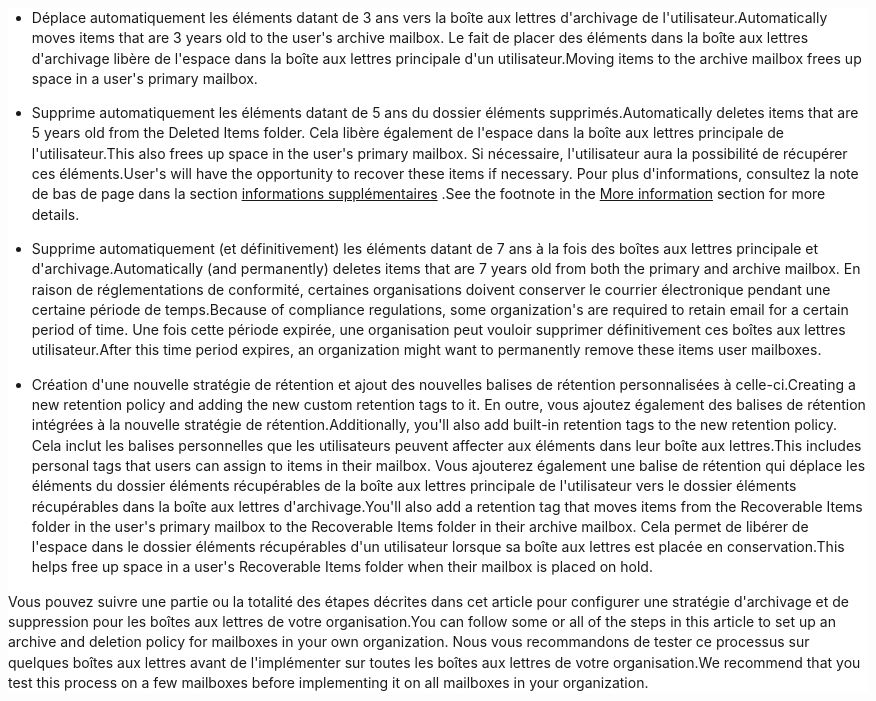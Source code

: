   - <span data-ttu-id="6b9ad-117">Déplace automatiquement les éléments datant de 3 ans vers la boîte aux lettres d'archivage de l'utilisateur.</span><span class="sxs-lookup"><span data-stu-id="6b9ad-117">Automatically moves items that are 3 years old to the user's archive mailbox.</span></span> <span data-ttu-id="6b9ad-118">Le fait de placer des éléments dans la boîte aux lettres d'archivage libère de l'espace dans la boîte aux lettres principale d'un utilisateur.</span><span class="sxs-lookup"><span data-stu-id="6b9ad-118">Moving items to the archive mailbox frees up space in a user's primary mailbox.</span></span>
    
  - <span data-ttu-id="6b9ad-119">Supprime automatiquement les éléments datant de 5 ans du dossier éléments supprimés.</span><span class="sxs-lookup"><span data-stu-id="6b9ad-119">Automatically deletes items that are 5 years old from the Deleted Items folder.</span></span> <span data-ttu-id="6b9ad-120">Cela libère également de l'espace dans la boîte aux lettres principale de l'utilisateur.</span><span class="sxs-lookup"><span data-stu-id="6b9ad-120">This also frees up space in the user's primary mailbox.</span></span> <span data-ttu-id="6b9ad-121">Si nécessaire, l'utilisateur aura la possibilité de récupérer ces éléments.</span><span class="sxs-lookup"><span data-stu-id="6b9ad-121">User's will have the opportunity to recover these items if necessary.</span></span> <span data-ttu-id="6b9ad-122">Pour plus d'informations, consultez la note de bas de page dans la section [informations supplémentaires](#more-information) .</span><span class="sxs-lookup"><span data-stu-id="6b9ad-122">See the footnote in the [More information](#more-information) section for more details.</span></span> 
    
  - <span data-ttu-id="6b9ad-123">Supprime automatiquement (et définitivement) les éléments datant de 7 ans à la fois des boîtes aux lettres principale et d'archivage.</span><span class="sxs-lookup"><span data-stu-id="6b9ad-123">Automatically (and permanently) deletes items that are 7 years old from both the primary and archive mailbox.</span></span> <span data-ttu-id="6b9ad-124">En raison de réglementations de conformité, certaines organisations doivent conserver le courrier électronique pendant une certaine période de temps.</span><span class="sxs-lookup"><span data-stu-id="6b9ad-124">Because of compliance regulations, some organization's are required to retain email for a certain period of time.</span></span> <span data-ttu-id="6b9ad-125">Une fois cette période expirée, une organisation peut vouloir supprimer définitivement ces boîtes aux lettres utilisateur.</span><span class="sxs-lookup"><span data-stu-id="6b9ad-125">After this time period expires, an organization might want to permanently remove these items user mailboxes.</span></span> 
    
- <span data-ttu-id="6b9ad-126">Création d'une nouvelle stratégie de rétention et ajout des nouvelles balises de rétention personnalisées à celle-ci.</span><span class="sxs-lookup"><span data-stu-id="6b9ad-126">Creating a new retention policy and adding the new custom retention tags to it.</span></span> <span data-ttu-id="6b9ad-127">En outre, vous ajoutez également des balises de rétention intégrées à la nouvelle stratégie de rétention.</span><span class="sxs-lookup"><span data-stu-id="6b9ad-127">Additionally, you'll also add built-in retention tags to the new retention policy.</span></span> <span data-ttu-id="6b9ad-128">Cela inclut les balises personnelles que les utilisateurs peuvent affecter aux éléments dans leur boîte aux lettres.</span><span class="sxs-lookup"><span data-stu-id="6b9ad-128">This includes personal tags that users can assign to items in their mailbox.</span></span> <span data-ttu-id="6b9ad-129">Vous ajouterez également une balise de rétention qui déplace les éléments du dossier éléments récupérables de la boîte aux lettres principale de l'utilisateur vers le dossier éléments récupérables dans la boîte aux lettres d'archivage.</span><span class="sxs-lookup"><span data-stu-id="6b9ad-129">You'll also add a retention tag that moves items from the Recoverable Items folder in the user's primary mailbox to the Recoverable Items folder in their archive mailbox.</span></span> <span data-ttu-id="6b9ad-130">Cela permet de libérer de l'espace dans le dossier éléments récupérables d'un utilisateur lorsque sa boîte aux lettres est placée en conservation.</span><span class="sxs-lookup"><span data-stu-id="6b9ad-130">This helps free up space in a user's Recoverable Items folder when their mailbox is placed on hold.</span></span>
    
<span data-ttu-id="6b9ad-131">Vous pouvez suivre une partie ou la totalité des étapes décrites dans cet article pour configurer une stratégie d'archivage et de suppression pour les boîtes aux lettres de votre organisation.</span><span class="sxs-lookup"><span data-stu-id="6b9ad-131">You can follow some or all of the steps in this article to set up an archive and deletion policy for mailboxes in your own organization.</span></span> <span data-ttu-id="6b9ad-132">Nous vous recommandons de tester ce processus sur quelques boîtes aux lettres avant de l'implémenter sur toutes les boîtes aux lettres de votre organisation.</span><span class="sxs-lookup"><span data-stu-id="6b9ad-132">We recommend that you test this process on a few mailboxes before implementing it on all mailboxes in your organization.</span></span>
  